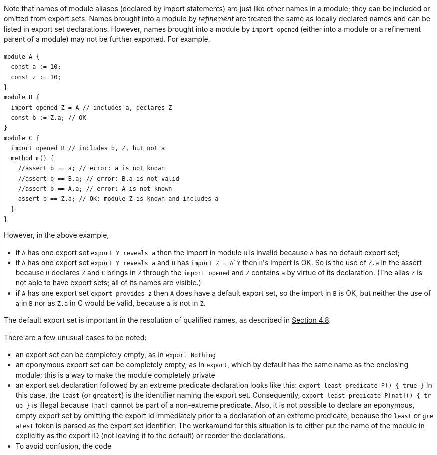 Note that names of module aliases (declared by import statements) are
just like other names in a module; they can be included or omitted from
export sets.
Names brought into a module by [_refinement_](#sec-module-refinement) are treated the same as
locally declared names and can be listed in export set declarations.
However, names brought into a module by `import opened` (either into a module
or a refinement parent of a module) may
not be further exported. For example,

```dafny
module A {
  const a := 10;
  const z := 10;
}
module B {
  import opened Z = A // includes a, declares Z
  const b := Z.a; // OK
}
module C {
  import opened B // includes b, Z, but not a
  method m() {
    //assert b == a; // error: a is not known
    //assert b == B.a; // error: B.a is not valid
    //assert b == A.a; // error: A is not known
    assert b == Z.a; // OK: module Z is known and includes a
  }
}
```

However, in the above example,

* if `A` has one export set `export Y reveals a`
then the import in module `B` is invalid because `A` has no default
export set;
* if `A` has one export set `export Y reveals a` and `B` has ``import Z = A`Y``
then `B`'s import is OK. So is the use of `Z.a` in the assert because `B`
declares `Z` and `C` brings in `Z` through the `import opened` and
`Z` contains `a` by virtue of its declaration. (The alias `Z` is not able to
have export sets; all of its names are visible.)
* if `A` has one export set `export provides z` then `A` does have a
default export set, so the import in `B` is OK, but neither the use of `a`
in `B` nor as `Z.a` in C would be valid, because `a` is not in `Z`.

The default export set is important in the resolution of qualified
names, as described in [Section 4.8](#sec-name-resolution).

There are a few unusual cases to be noted:
- an export set can be completely empty, as in `export Nothing`
- an eponymous export set can be completely empty, as in `export`, which by default has the same name as the enclosing module; this is a way to make the module completely private
- an export set declaration followed by an extreme predicate declaration looks like this:
`export least predicate P() { true }`
In this case, the `least` (or `greatest`) is the identifier naming the export set.
Consequently, `export least predicate P[nat]() { true }` is illegal because `[nat]` cannot be part of a non-extreme predicate.
Also, it is not possible to declare an eponymous, empty export set by omitting the export id immediately prior to a declaration of an extreme predicate,
because the `least` or `greatest` token is parsed as the export set identifier. The workaround for this situation is to 
either put the name of the module in explicitly as the export ID (not leaving it to the default) or reorder the declarations.
- To avoid confusion, the code

